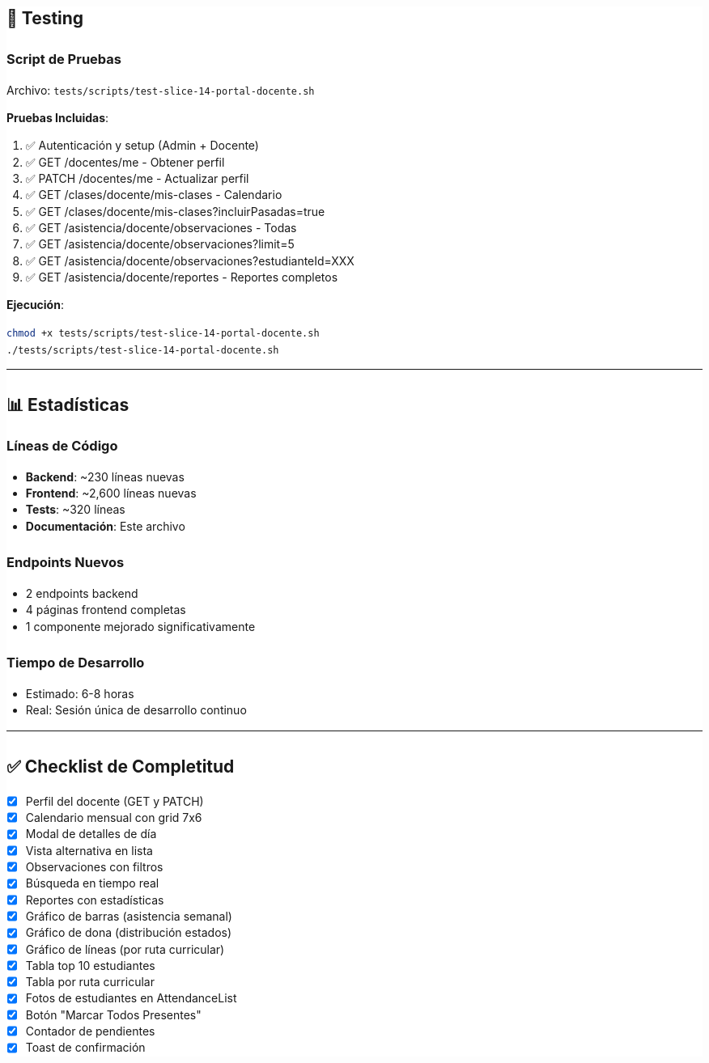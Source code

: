 
## 🧪 Testing

### Script de Pruebas

Archivo: `tests/scripts/test-slice-14-portal-docente.sh`

**Pruebas Incluidas**:
1. ✅ Autenticación y setup (Admin + Docente)
2. ✅ GET /docentes/me - Obtener perfil
3. ✅ PATCH /docentes/me - Actualizar perfil
4. ✅ GET /clases/docente/mis-clases - Calendario
5. ✅ GET /clases/docente/mis-clases?incluirPasadas=true
6. ✅ GET /asistencia/docente/observaciones - Todas
7. ✅ GET /asistencia/docente/observaciones?limit=5
8. ✅ GET /asistencia/docente/observaciones?estudianteId=XXX
9. ✅ GET /asistencia/docente/reportes - Reportes completos

**Ejecución**:
```bash
chmod +x tests/scripts/test-slice-14-portal-docente.sh
./tests/scripts/test-slice-14-portal-docente.sh
```

---

## 📊 Estadísticas

### Líneas de Código
- **Backend**: ~230 líneas nuevas
- **Frontend**: ~2,600 líneas nuevas
- **Tests**: ~320 líneas
- **Documentación**: Este archivo

### Endpoints Nuevos
- 2 endpoints backend
- 4 páginas frontend completas
- 1 componente mejorado significativamente

### Tiempo de Desarrollo
- Estimado: 6-8 horas
- Real: Sesión única de desarrollo continuo

---

## ✅ Checklist de Completitud

- [x] Perfil del docente (GET y PATCH)
- [x] Calendario mensual con grid 7x6
- [x] Modal de detalles de día
- [x] Vista alternativa en lista
- [x] Observaciones con filtros
- [x] Búsqueda en tiempo real
- [x] Reportes con estadísticas
- [x] Gráfico de barras (asistencia semanal)
- [x] Gráfico de dona (distribución estados)
- [x] Gráfico de líneas (por ruta curricular)
- [x] Tabla top 10 estudiantes
- [x] Tabla por ruta curricular
- [x] Fotos de estudiantes en AttendanceList
- [x] Botón "Marcar Todos Presentes"
- [x] Contador de pendientes
- [x] Toast de confirmación